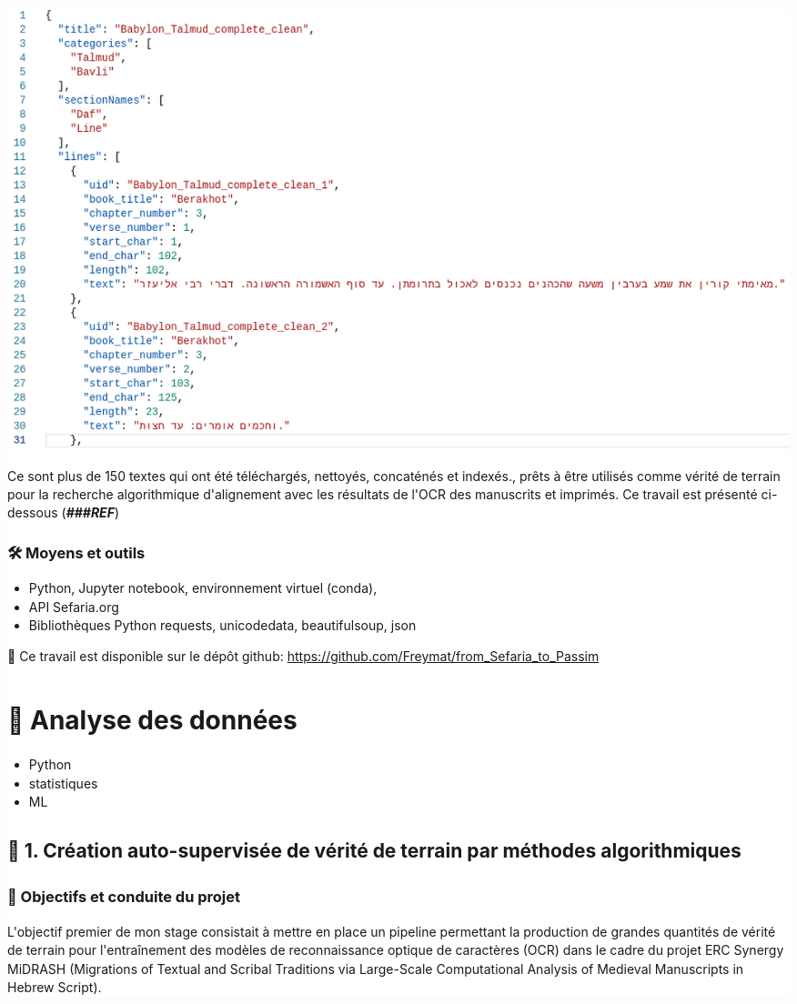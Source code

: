 ![alt text](Sefaria/index_books.png)

Ce sont plus de 150 textes qui ont été téléchargés, nettoyés, concaténés et indexés., prêts à être utilisés comme vérité de terrain pour la recherche algorithmique d'alignement avec les résultats de l'OCR des manuscrits et imprimés. Ce travail est présenté ci-dessous (***###REF***)



### 🛠️ Moyens et outils
- Python, Jupyter notebook, environnement virtuel (conda),
- API Sefaria.org
- Bibliothèques Python requests, unicodedata, beautifulsoup, json

🔗 Ce travail est disponible sur le dépôt github: 
https://github.com/Freymat/from_Sefaria_to_Passim



# 🔎 Analyse des données
- Python
- statistiques
- ML

## 🔎 1. Création auto-supervisée de vérité de terrain par méthodes algorithmiques

### 🎯 Objectifs et conduite du projet
L'objectif premier de mon stage consistait à mettre en place un pipeline permettant la production de grandes quantités de vérité de terrain pour l'entraînement des modèles de reconnaissance optique de caractères (OCR) dans le cadre du projet ERC Synergy MiDRASH (Migrations of Textual and Scribal Traditions via Large-Scale Computational Analysis of Medieval Manuscripts in Hebrew Script).
